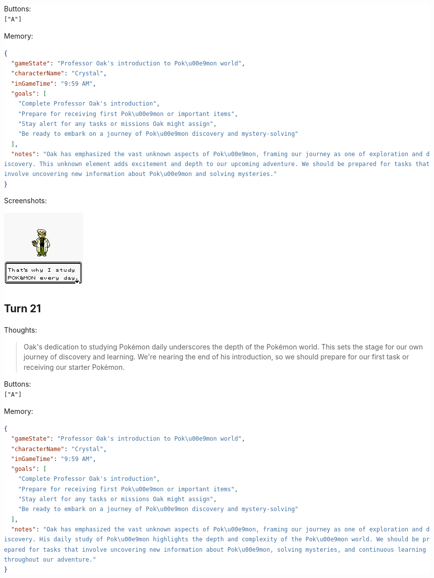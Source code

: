 Buttons:  
`["A"]`

Memory:
```json
{
  "gameState": "Professor Oak's introduction to Pok\u00e9mon world",
  "characterName": "Crystal",
  "inGameTime": "9:59 AM",
  "goals": [
    "Complete Professor Oak's introduction",
    "Prepare for receiving first Pok\u00e9mon or important items",
    "Stay alert for any tasks or missions Oak might assign",
    "Be ready to embark on a journey of Pok\u00e9mon discovery and mystery-solving"
  ],
  "notes": "Oak has emphasized the vast unknown aspects of Pok\u00e9mon, framing our journey as one of exploration and discovery. This unknown element adds excitement and depth to our upcoming adventure. We should be prepared for tasks that involve uncovering new information about Pok\u00e9mon and solving mysteries."
}
```

Screenshots:

![screenshot](screenshots-sonnet1/screenshot_0000062.png) 

## Turn 21
Thoughts:
>Oak's dedication to studying Pokémon daily underscores the depth of the Pokémon world. This sets the stage for our own journey of discovery and learning. We're nearing the end of his introduction, so we should prepare for our first task or receiving our starter Pokémon.

Buttons:  
`["A"]`

Memory:
```json
{
  "gameState": "Professor Oak's introduction to Pok\u00e9mon world",
  "characterName": "Crystal",
  "inGameTime": "9:59 AM",
  "goals": [
    "Complete Professor Oak's introduction",
    "Prepare for receiving first Pok\u00e9mon or important items",
    "Stay alert for any tasks or missions Oak might assign",
    "Be ready to embark on a journey of Pok\u00e9mon discovery and mystery-solving"
  ],
  "notes": "Oak has emphasized the vast unknown aspects of Pok\u00e9mon, framing our journey as one of exploration and discovery. His daily study of Pok\u00e9mon highlights the depth and complexity of the Pok\u00e9mon world. We should be prepared for tasks that involve uncovering new information about Pok\u00e9mon, solving mysteries, and continuous learning throughout our adventure."
}
```
